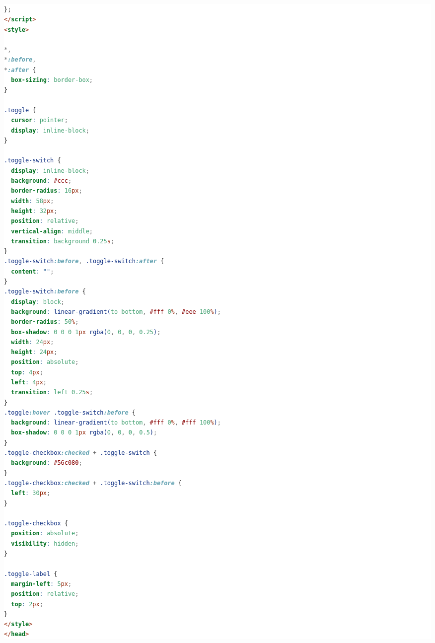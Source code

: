 ```html
};
</script>
<style>

*,
*:before,
*:after {
  box-sizing: border-box;
}

.toggle {
  cursor: pointer;
  display: inline-block;
}

.toggle-switch {
  display: inline-block;
  background: #ccc;
  border-radius: 16px;
  width: 58px;
  height: 32px;
  position: relative;
  vertical-align: middle;
  transition: background 0.25s;
}
.toggle-switch:before, .toggle-switch:after {
  content: "";
}
.toggle-switch:before {
  display: block;
  background: linear-gradient(to bottom, #fff 0%, #eee 100%);
  border-radius: 50%;
  box-shadow: 0 0 0 1px rgba(0, 0, 0, 0.25);
  width: 24px;
  height: 24px;
  position: absolute;
  top: 4px;
  left: 4px;
  transition: left 0.25s;
}
.toggle:hover .toggle-switch:before {
  background: linear-gradient(to bottom, #fff 0%, #fff 100%);
  box-shadow: 0 0 0 1px rgba(0, 0, 0, 0.5);
}
.toggle-checkbox:checked + .toggle-switch {
  background: #56c080;
}
.toggle-checkbox:checked + .toggle-switch:before {
  left: 30px;
}

.toggle-checkbox {
  position: absolute;
  visibility: hidden;
}

.toggle-label {
  margin-left: 5px;
  position: relative;
  top: 2px;
}
</style>
</head>
```